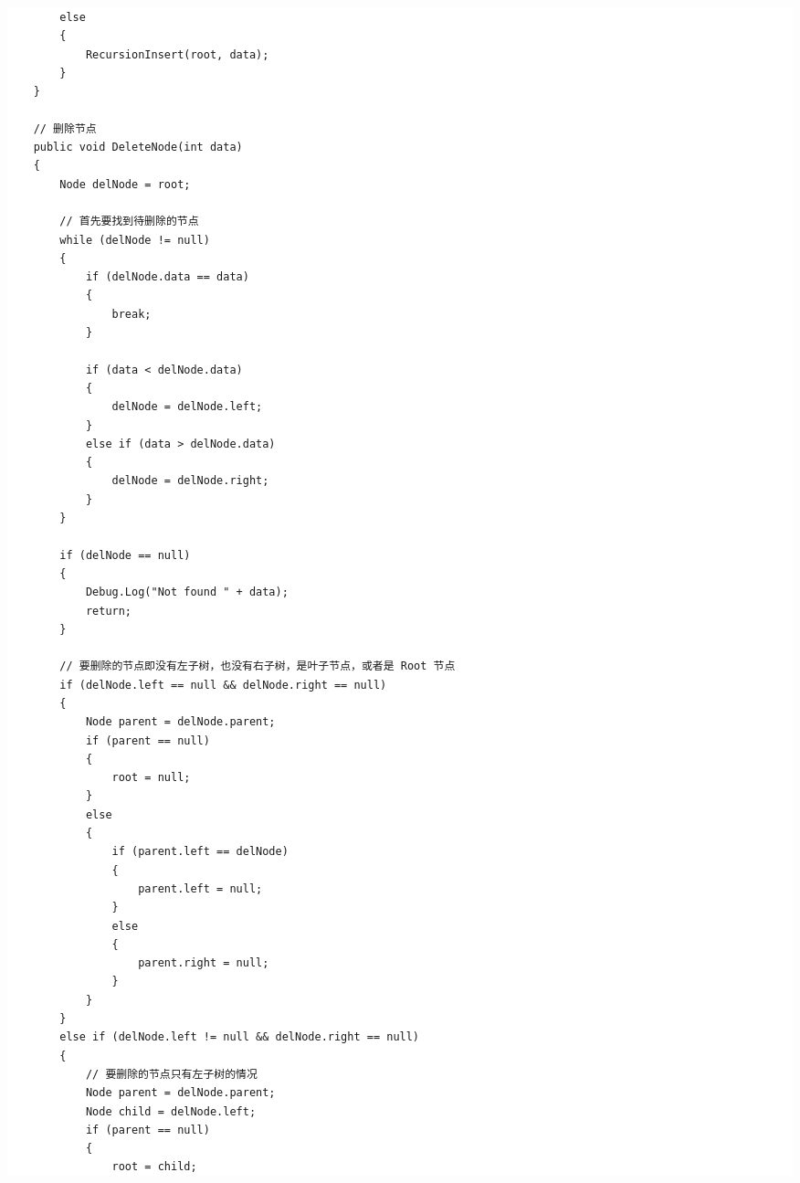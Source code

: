 ```text
        else
        {
            RecursionInsert(root, data);
        }
    }

    // 删除节点
    public void DeleteNode(int data)
    {
        Node delNode = root;

        // 首先要找到待删除的节点
        while (delNode != null)
        {
            if (delNode.data == data)
            {
                break;
            }

            if (data < delNode.data)
            {
                delNode = delNode.left;
            }
            else if (data > delNode.data)
            {
                delNode = delNode.right;
            }
        }

        if (delNode == null)
        {
            Debug.Log("Not found " + data);
            return;
        }

        // 要删除的节点即没有左子树，也没有右子树，是叶子节点，或者是 Root 节点
        if (delNode.left == null && delNode.right == null)
        {
            Node parent = delNode.parent;
            if (parent == null)
            {
                root = null;
            }
            else
            {
                if (parent.left == delNode)
                {
                    parent.left = null;
                }
                else
                {
                    parent.right = null;
                }
            }
        }
        else if (delNode.left != null && delNode.right == null)
        {
            // 要删除的节点只有左子树的情况
            Node parent = delNode.parent;
            Node child = delNode.left;
            if (parent == null)
            {
                root = child;
```